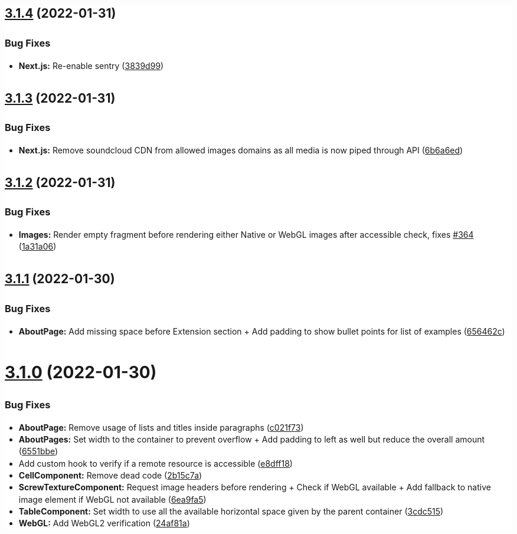 ## [3.1.4](https://github.com/bamdadsabbagh/screwmycode-in--www/compare/v3.1.3...v3.1.4) (2022-01-31)


### Bug Fixes

* **Next.js:** Re-enable sentry ([3839d99](https://github.com/bamdadsabbagh/screwmycode-in--www/commit/3839d993d0626086803642cb46da9a888e8d5871))

## [3.1.3](https://github.com/bamdadsabbagh/screwmycode-in--www/compare/v3.1.2...v3.1.3) (2022-01-31)


### Bug Fixes

* **Next.js:** Remove soundcloud CDN from allowed images domains as all media is now piped through API ([6b6a6ed](https://github.com/bamdadsabbagh/screwmycode-in--www/commit/6b6a6ed86b3ffe631c97097f2b78c10213571995))

## [3.1.2](https://github.com/bamdadsabbagh/screwmycode-in--www/compare/v3.1.1...v3.1.2) (2022-01-31)


### Bug Fixes

* **Images:** Render empty fragment before rendering either Native or WebGL images after accessible check, fixes [#364](https://github.com/bamdadsabbagh/screwmycode-in--www/issues/364) ([1a31a06](https://github.com/bamdadsabbagh/screwmycode-in--www/commit/1a31a068d349b2841fca22fb1740cdbc3af74b57))

## [3.1.1](https://github.com/bamdadsabbagh/screwmycode-in--www/compare/v3.1.0...v3.1.1) (2022-01-30)


### Bug Fixes

* **AboutPage:** Add missing space before Extension section + Add padding to show bullet points for list of examples ([656462c](https://github.com/bamdadsabbagh/screwmycode-in--www/commit/656462cc2b6838b18ae39190a7a37abc59c69fba))

# [3.1.0](https://github.com/bamdadsabbagh/screwmycode-in--www/compare/v3.0.1...v3.1.0) (2022-01-30)


### Bug Fixes

* **AboutPage:** Remove usage of lists and titles inside paragraphs ([c021f73](https://github.com/bamdadsabbagh/screwmycode-in--www/commit/c021f73ef2810892199b054959f9d0a250ff7e03))
* **AboutPages:** Set width to the container to prevent overflow + Add padding to left as well but reduce the overall amount ([6551bbe](https://github.com/bamdadsabbagh/screwmycode-in--www/commit/6551bbe877974b2c640a84fd12ab1d1a0e300f7e))
* Add custom hook to verify if a remote resource is accessible ([e8dff18](https://github.com/bamdadsabbagh/screwmycode-in--www/commit/e8dff18e7267d93be1bdf526422b4dd7a00899f5))
* **CellComponent:** Remove dead code ([2b15c7a](https://github.com/bamdadsabbagh/screwmycode-in--www/commit/2b15c7a8a68dc11c25dd251b1d737be176049093))
* **ScrewTextureComponent:** Request image headers before rendering + Check if WebGL available + Add fallback to native image element if WebGL not available ([6ea9fa5](https://github.com/bamdadsabbagh/screwmycode-in--www/commit/6ea9fa569ab942fe491194afee1c3a3395ac8377))
* **TableComponent:** Set width to use all the available horizontal space given by the parent container ([3cdc515](https://github.com/bamdadsabbagh/screwmycode-in--www/commit/3cdc515c33213fbb9b5c1a24917253c7e6a4a095))
* **WebGL:** Add WebGL2 verification ([24af81a](https://github.com/bamdadsabbagh/screwmycode-in--www/commit/24af81a352e1a3b1712f5e0737a14914a6b1e418))
